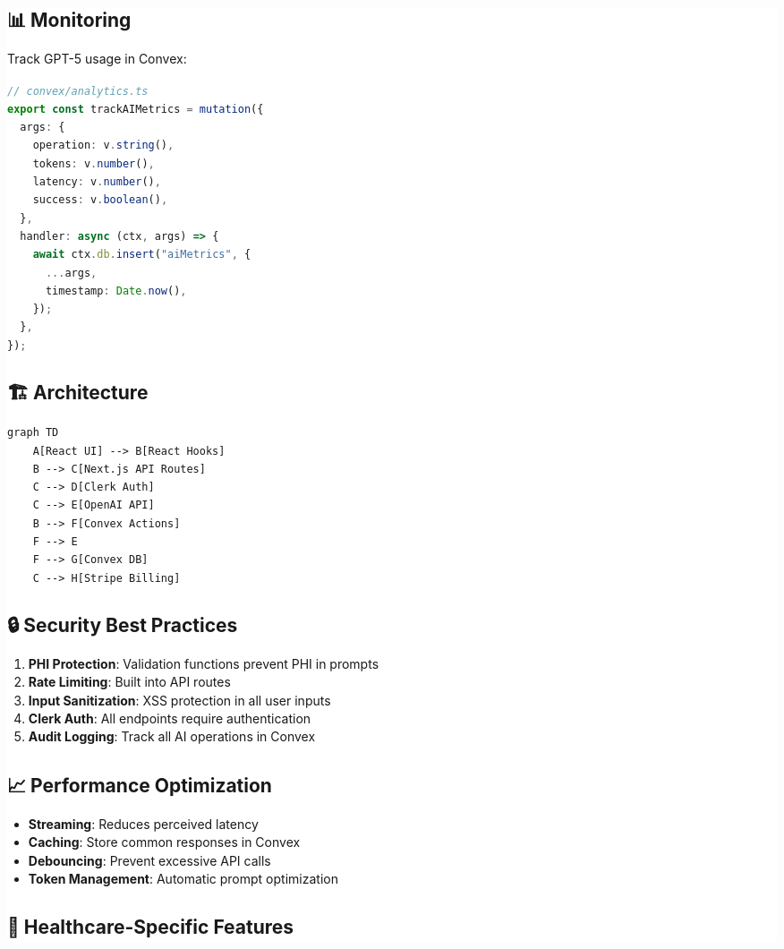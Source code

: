 ## 📊 Monitoring

Track GPT-5 usage in Convex:
```typescript
// convex/analytics.ts
export const trackAIMetrics = mutation({
  args: {
    operation: v.string(),
    tokens: v.number(),
    latency: v.number(),
    success: v.boolean(),
  },
  handler: async (ctx, args) => {
    await ctx.db.insert("aiMetrics", {
      ...args,
      timestamp: Date.now(),
    });
  },
});
```

## 🏗️ Architecture

```mermaid
graph TD
    A[React UI] --> B[React Hooks]
    B --> C[Next.js API Routes]
    C --> D[Clerk Auth]
    C --> E[OpenAI API]
    B --> F[Convex Actions]
    F --> E
    F --> G[Convex DB]
    C --> H[Stripe Billing]
```

## 🔒 Security Best Practices

1. **PHI Protection**: Validation functions prevent PHI in prompts
2. **Rate Limiting**: Built into API routes
3. **Input Sanitization**: XSS protection in all user inputs
4. **Clerk Auth**: All endpoints require authentication
5. **Audit Logging**: Track all AI operations in Convex

## 📈 Performance Optimization

- **Streaming**: Reduces perceived latency
- **Caching**: Store common responses in Convex
- **Debouncing**: Prevent excessive API calls
- **Token Management**: Automatic prompt optimization

## 🎯 Healthcare-Specific Features
